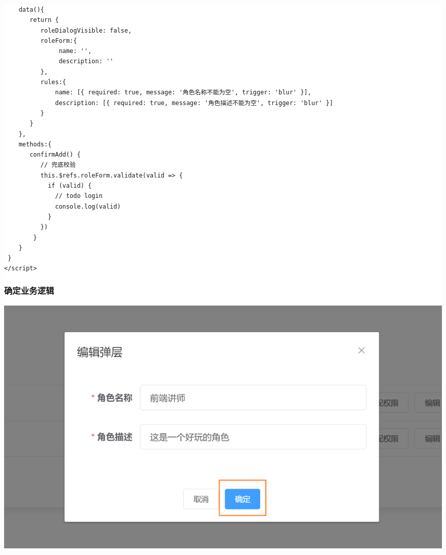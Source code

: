 ```vue
    data(){
       return {
          roleDialogVisible: false,
          roleForm:{
               name: '',
               description: ''
          },
          rules:{
              name: [{ required: true, message: '角色名称不能为空', trigger: 'blur' }],
              description: [{ required: true, message: '角色描述不能为空', trigger: 'blur' }]
          }
       }
    },
    methods:{
       confirmAdd() {
          // 兜底校验
          this.$refs.roleForm.validate(valid => {
            if (valid) {
              // todo login
              console.log(valid)
            }
          })
        }
    }
 }
</script>
```

### 确定业务逻辑

![](./asset/compony/08.png)
